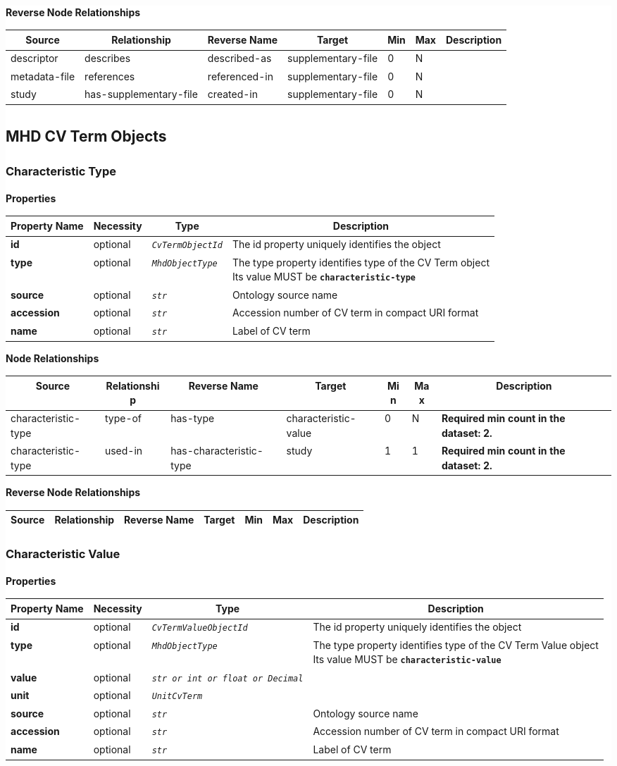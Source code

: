 
**Reverse Node Relationships**

|Source|Relationship|Reverse Name|Target|Min|Max|Description|
|------|------------|------------|------|---|---|-----------|
|descriptor|describes|described-as|supplementary-file|0|N||
|metadata-file|references|referenced-in|supplementary-file|0|N||
|study|has-supplementary-file|created-in|supplementary-file|0|N||

## MHD CV Term Objects

### Characteristic Type

**Properties**

|Property Name|Necessity|Type|Description|
|-------------|---------|----|-----------|
|**id**|optional|<code>*CvTermObjectId*<code>|The id property uniquely identifies the object|
|**type**|optional|<code>*MhdObjectType*<code>|The type property identifies type of the CV Term object<br>Its value MUST be <code>**characteristic-type**</code>|
|**source**|optional|<code>*str*<code>|Ontology source name|
|**accession**|optional|<code>*str*<code>|Accession number of CV term in compact URI format|
|**name**|optional|<code>*str*<code>|Label of CV term|


**Node Relationships**

|Source|Relationship|Reverse Name|Target|Min|Max|Description|
|------|------------|------------|------|---|---|-----------|
|characteristic-type|type-of|has-type|characteristic-value|0|N|**Required min count in the dataset: 2.**|
|characteristic-type|used-in|has-characteristic-type|study|1|1|**Required min count in the dataset: 2.**|


**Reverse Node Relationships**

|Source|Relationship|Reverse Name|Target|Min|Max|Description|
|------|------------|------------|------|---|---|-----------|

### Characteristic Value

**Properties**

|Property Name|Necessity|Type|Description|
|-------------|---------|----|-----------|
|**id**|optional|<code>*CvTermValueObjectId*<code>|The id property uniquely identifies the object|
|**type**|optional|<code>*MhdObjectType*<code>|The type property identifies type of the CV Term Value object<br>Its value MUST be <code>**characteristic-value**</code>|
|**value**|optional|<code>*str or int or float or Decimal*<code>||
|**unit**|optional|<code>*UnitCvTerm*<code>||
|**source**|optional|<code>*str*<code>|Ontology source name|
|**accession**|optional|<code>*str*<code>|Accession number of CV term in compact URI format|
|**name**|optional|<code>*str*<code>|Label of CV term|
